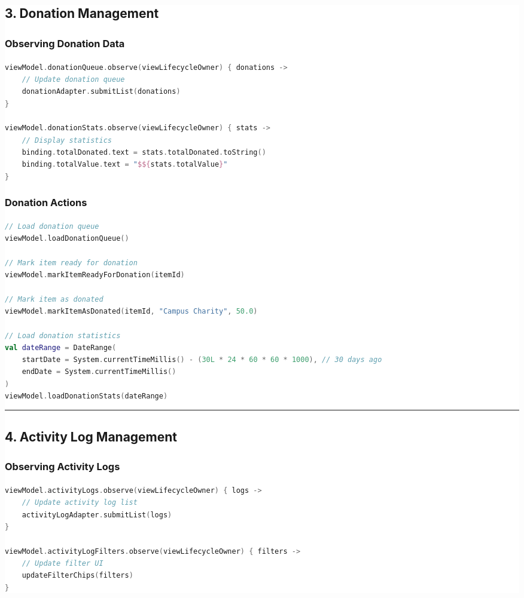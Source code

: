 
## 3. Donation Management

### Observing Donation Data

```kotlin
viewModel.donationQueue.observe(viewLifecycleOwner) { donations ->
    // Update donation queue
    donationAdapter.submitList(donations)
}

viewModel.donationStats.observe(viewLifecycleOwner) { stats ->
    // Display statistics
    binding.totalDonated.text = stats.totalDonated.toString()
    binding.totalValue.text = "$${stats.totalValue}"
}
```

### Donation Actions

```kotlin
// Load donation queue
viewModel.loadDonationQueue()

// Mark item ready for donation
viewModel.markItemReadyForDonation(itemId)

// Mark item as donated
viewModel.markItemAsDonated(itemId, "Campus Charity", 50.0)

// Load donation statistics
val dateRange = DateRange(
    startDate = System.currentTimeMillis() - (30L * 24 * 60 * 60 * 1000), // 30 days ago
    endDate = System.currentTimeMillis()
)
viewModel.loadDonationStats(dateRange)
```

---

## 4. Activity Log Management

### Observing Activity Logs

```kotlin
viewModel.activityLogs.observe(viewLifecycleOwner) { logs ->
    // Update activity log list
    activityLogAdapter.submitList(logs)
}

viewModel.activityLogFilters.observe(viewLifecycleOwner) { filters ->
    // Update filter UI
    updateFilterChips(filters)
}
```
